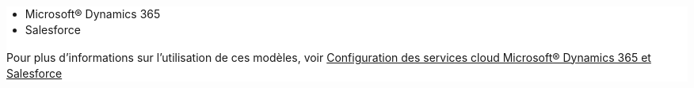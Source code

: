 * Microsoft® Dynamics 365
* Salesforce

Pour plus d’informations sur l’utilisation de ces modèles, voir [Configuration des services cloud Microsoft® Dynamics 365 et Salesforce](https://experienceleague.adobe.com/docs/experience-manager-cloud-service/content/forms/integrate/use-form-data-model/configure-msdynamics-salesforce.html#configure-dynamics-cloud-service)
